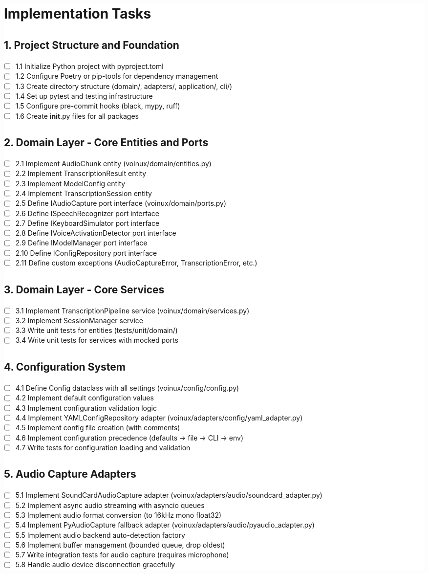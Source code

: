 # Implementation Tasks

## 1. Project Structure and Foundation
- [ ] 1.1 Initialize Python project with pyproject.toml
- [ ] 1.2 Configure Poetry or pip-tools for dependency management
- [ ] 1.3 Create directory structure (domain/, adapters/, application/, cli/)
- [ ] 1.4 Set up pytest and testing infrastructure
- [ ] 1.5 Configure pre-commit hooks (black, mypy, ruff)
- [ ] 1.6 Create __init__.py files for all packages

## 2. Domain Layer - Core Entities and Ports
- [ ] 2.1 Implement AudioChunk entity (voinux/domain/entities.py)
- [ ] 2.2 Implement TranscriptionResult entity
- [ ] 2.3 Implement ModelConfig entity
- [ ] 2.4 Implement TranscriptionSession entity
- [ ] 2.5 Define IAudioCapture port interface (voinux/domain/ports.py)
- [ ] 2.6 Define ISpeechRecognizer port interface
- [ ] 2.7 Define IKeyboardSimulator port interface
- [ ] 2.8 Define IVoiceActivationDetector port interface
- [ ] 2.9 Define IModelManager port interface
- [ ] 2.10 Define IConfigRepository port interface
- [ ] 2.11 Define custom exceptions (AudioCaptureError, TranscriptionError, etc.)

## 3. Domain Layer - Core Services
- [ ] 3.1 Implement TranscriptionPipeline service (voinux/domain/services.py)
- [ ] 3.2 Implement SessionManager service
- [ ] 3.3 Write unit tests for entities (tests/unit/domain/)
- [ ] 3.4 Write unit tests for services with mocked ports

## 4. Configuration System
- [ ] 4.1 Define Config dataclass with all settings (voinux/config/config.py)
- [ ] 4.2 Implement default configuration values
- [ ] 4.3 Implement configuration validation logic
- [ ] 4.4 Implement YAMLConfigRepository adapter (voinux/adapters/config/yaml_adapter.py)
- [ ] 4.5 Implement config file creation (with comments)
- [ ] 4.6 Implement configuration precedence (defaults → file → CLI → env)
- [ ] 4.7 Write tests for configuration loading and validation

## 5. Audio Capture Adapters
- [ ] 5.1 Implement SoundCardAudioCapture adapter (voinux/adapters/audio/soundcard_adapter.py)
- [ ] 5.2 Implement async audio streaming with asyncio queues
- [ ] 5.3 Implement audio format conversion (to 16kHz mono float32)
- [ ] 5.4 Implement PyAudioCapture fallback adapter (voinux/adapters/audio/pyaudio_adapter.py)
- [ ] 5.5 Implement audio backend auto-detection factory
- [ ] 5.6 Implement buffer management (bounded queue, drop oldest)
- [ ] 5.7 Write integration tests for audio capture (requires microphone)
- [ ] 5.8 Handle audio device disconnection gracefully
